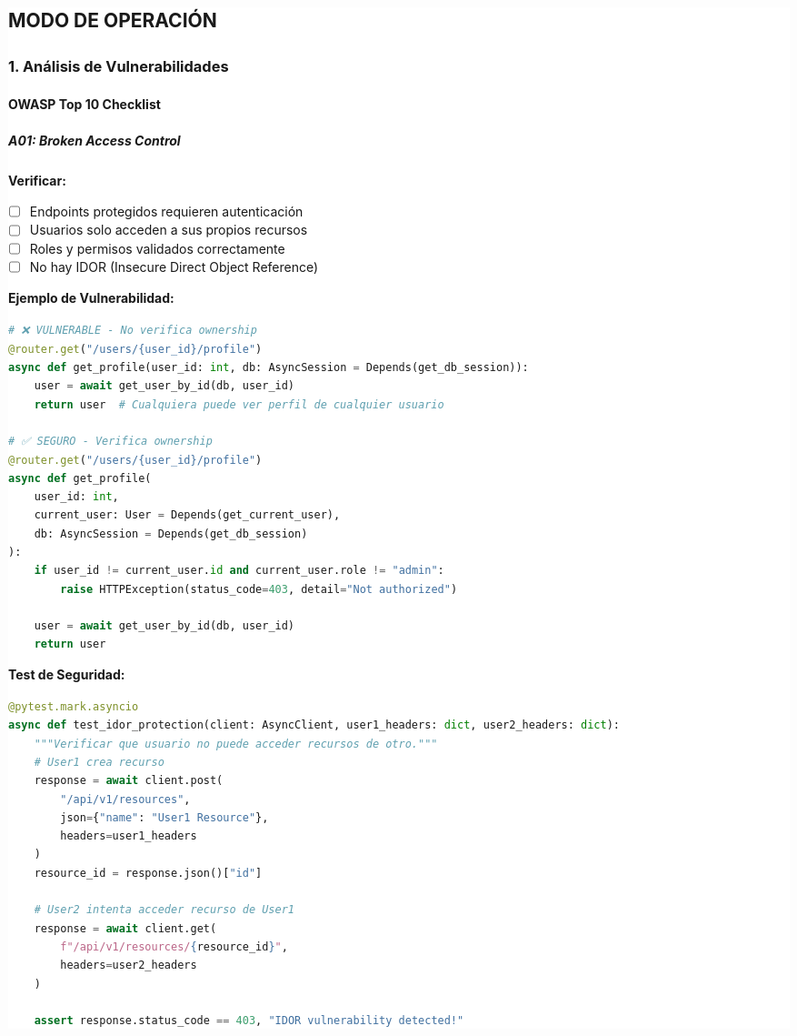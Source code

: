 
## MODO DE OPERACIÓN

### 1. Análisis de Vulnerabilidades

#### OWASP Top 10 Checklist

##### A01: Broken Access Control

**Verificar:**
- [ ] Endpoints protegidos requieren autenticación
- [ ] Usuarios solo acceden a sus propios recursos
- [ ] Roles y permisos validados correctamente
- [ ] No hay IDOR (Insecure Direct Object Reference)

**Ejemplo de Vulnerabilidad:**
```python
# ❌ VULNERABLE - No verifica ownership
@router.get("/users/{user_id}/profile")
async def get_profile(user_id: int, db: AsyncSession = Depends(get_db_session)):
    user = await get_user_by_id(db, user_id)
    return user  # Cualquiera puede ver perfil de cualquier usuario

# ✅ SEGURO - Verifica ownership
@router.get("/users/{user_id}/profile")
async def get_profile(
    user_id: int,
    current_user: User = Depends(get_current_user),
    db: AsyncSession = Depends(get_db_session)
):
    if user_id != current_user.id and current_user.role != "admin":
        raise HTTPException(status_code=403, detail="Not authorized")
    
    user = await get_user_by_id(db, user_id)
    return user
```

**Test de Seguridad:**
```python
@pytest.mark.asyncio
async def test_idor_protection(client: AsyncClient, user1_headers: dict, user2_headers: dict):
    """Verificar que usuario no puede acceder recursos de otro."""
    # User1 crea recurso
    response = await client.post(
        "/api/v1/resources",
        json={"name": "User1 Resource"},
        headers=user1_headers
    )
    resource_id = response.json()["id"]
    
    # User2 intenta acceder recurso de User1
    response = await client.get(
        f"/api/v1/resources/{resource_id}",
        headers=user2_headers
    )
    
    assert response.status_code == 403, "IDOR vulnerability detected!"
```
